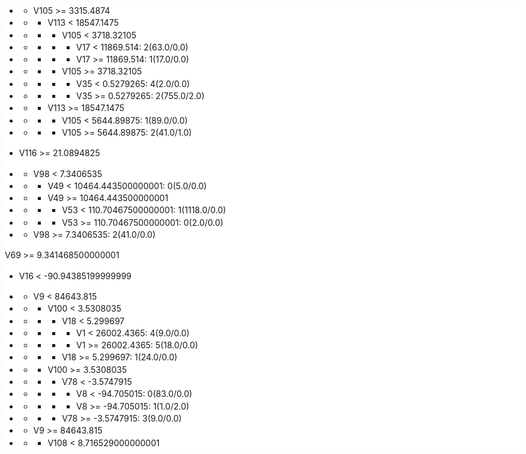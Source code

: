 *   * V105 >= 3315.4874

*   *   * V113 < 18547.1475

*   *   *   * V105 < 3718.32105

*   *   *   *   * V17 < 11869.514: 2(63.0/0.0)

*   *   *   *   * V17 >= 11869.514: 1(17.0/0.0)

*   *   *   * V105 >= 3718.32105

*   *   *   *   * V35 < 0.5279265: 4(2.0/0.0)

*   *   *   *   * V35 >= 0.5279265: 2(755.0/2.0)

*   *   * V113 >= 18547.1475

*   *   *   * V105 < 5644.89875: 1(89.0/0.0)

*   *   *   * V105 >= 5644.89875: 2(41.0/1.0)

* V116 >= 21.0894825

*   * V98 < 7.3406535

*   *   * V49 < 10464.443500000001: 0(5.0/0.0)

*   *   * V49 >= 10464.443500000001

*   *   *   * V53 < 110.70467500000001: 1(1118.0/0.0)

*   *   *   * V53 >= 110.70467500000001: 0(2.0/0.0)

*   * V98 >= 7.3406535: 2(41.0/0.0)

V69 >= 9.341468500000001

* V16 < -90.94385199999999

*   * V9 < 84643.815

*   *   * V100 < 3.5308035

*   *   *   * V18 < 5.299697

*   *   *   *   * V1 < 26002.4365: 4(9.0/0.0)

*   *   *   *   * V1 >= 26002.4365: 5(18.0/0.0)

*   *   *   * V18 >= 5.299697: 1(24.0/0.0)

*   *   * V100 >= 3.5308035

*   *   *   * V78 < -3.5747915

*   *   *   *   * V8 < -94.705015: 0(83.0/0.0)

*   *   *   *   * V8 >= -94.705015: 1(1.0/2.0)

*   *   *   * V78 >= -3.5747915: 3(9.0/0.0)

*   * V9 >= 84643.815

*   *   * V108 < 8.716529000000001
